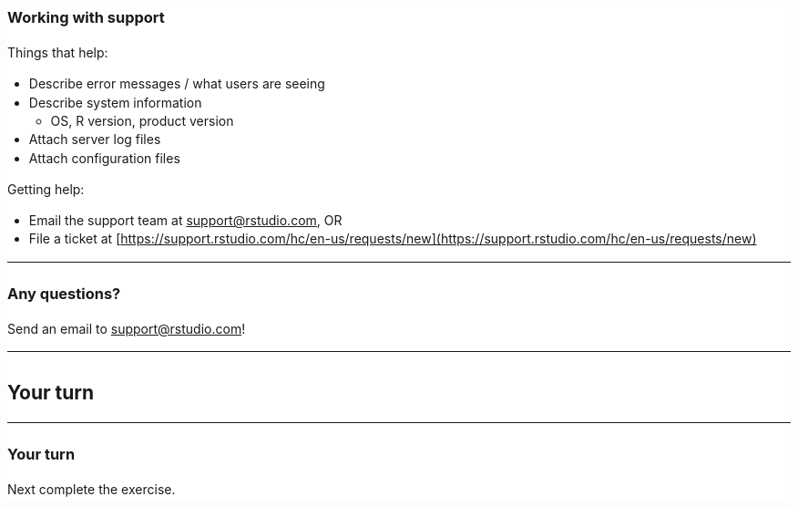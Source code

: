 
### Working with support

Things that help:

* Describe error messages / what users are seeing
* Describe system information
    - OS, R version, product version
* Attach server log files
* Attach configuration files

Getting help:

* Email the support team at [support@rstudio.com](mailto:support@rstudio.com), OR
* File a ticket at [https://support.rstudio.com/hc/en-us/requests/new](https://support.rstudio.com/hc/en-us/requests/new)
  
  
  
---

### Any questions?

Send an email to [support@rstudio.com](mailto:support@rstudio.com)!

---

## Your turn


---

### Your turn

Next complete the exercise.


